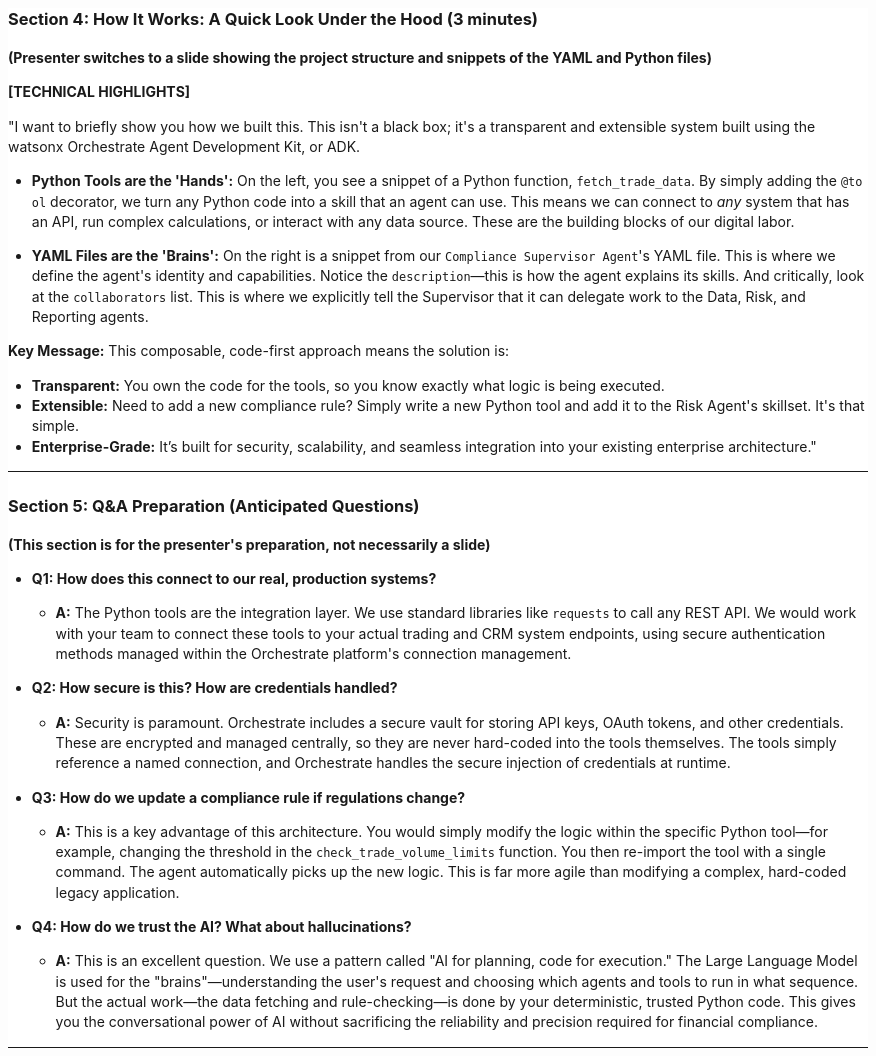 ### **Section 4: How It Works: A Quick Look Under the Hood (3 minutes)**

**(Presenter switches to a slide showing the project structure and snippets of the YAML and Python files)**

**[TECHNICAL HIGHLIGHTS]**

"I want to briefly show you how we built this. This isn't a black box; it's a transparent and extensible system built using the watsonx Orchestrate Agent Development Kit, or ADK.

*   **Python Tools are the 'Hands':** On the left, you see a snippet of a Python function, `fetch_trade_data`. By simply adding the `@tool` decorator, we turn any Python code into a skill that an agent can use. This means we can connect to *any* system that has an API, run complex calculations, or interact with any data source. These are the building blocks of our digital labor.

*   **YAML Files are the 'Brains':** On the right is a snippet from our `Compliance Supervisor Agent`'s YAML file. This is where we define the agent's identity and capabilities. Notice the `description`—this is how the agent explains its skills. And critically, look at the `collaborators` list. This is where we explicitly tell the Supervisor that it can delegate work to the Data, Risk, and Reporting agents.

**Key Message:** This composable, code-first approach means the solution is:
*   **Transparent:** You own the code for the tools, so you know exactly what logic is being executed.
*   **Extensible:** Need to add a new compliance rule? Simply write a new Python tool and add it to the Risk Agent's skillset. It's that simple.
*   **Enterprise-Grade:** It’s built for security, scalability, and seamless integration into your existing enterprise architecture."

---

### **Section 5: Q&A Preparation (Anticipated Questions)**

**(This section is for the presenter's preparation, not necessarily a slide)**

*   **Q1: How does this connect to our real, production systems?**
    *   **A:** The Python tools are the integration layer. We use standard libraries like `requests` to call any REST API. We would work with your team to connect these tools to your actual trading and CRM system endpoints, using secure authentication methods managed within the Orchestrate platform's connection management.

*   **Q2: How secure is this? How are credentials handled?**
    *   **A:** Security is paramount. Orchestrate includes a secure vault for storing API keys, OAuth tokens, and other credentials. These are encrypted and managed centrally, so they are never hard-coded into the tools themselves. The tools simply reference a named connection, and Orchestrate handles the secure injection of credentials at runtime.

*   **Q3: How do we update a compliance rule if regulations change?**
    *   **A:** This is a key advantage of this architecture. You would simply modify the logic within the specific Python tool—for example, changing the threshold in the `check_trade_volume_limits` function. You then re-import the tool with a single command. The agent automatically picks up the new logic. This is far more agile than modifying a complex, hard-coded legacy application.

*   **Q4: How do we trust the AI? What about hallucinations?**
    *   **A:** This is an excellent question. We use a pattern called "AI for planning, code for execution." The Large Language Model is used for the "brains"—understanding the user's request and choosing which agents and tools to run in what sequence. But the actual work—the data fetching and rule-checking—is done by your deterministic, trusted Python code. This gives you the conversational power of AI without sacrificing the reliability and precision required for financial compliance.

---